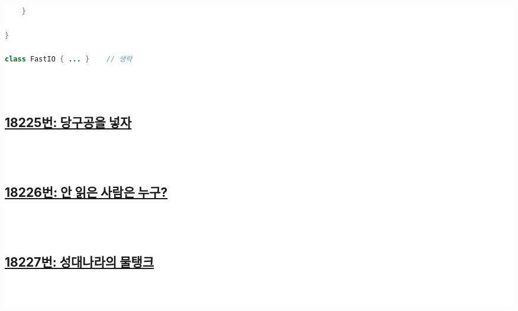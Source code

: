 ``` java
    }

}

class FastIO { ... }    // 생략
```
<br>
<br>

## [18225번: 당구공을 넣자](https://www.acmicpc.net/problem/18225)
<br>
<br>

## [18226번: 안 읽은 사람은 누구?](https://www.acmicpc.net/problem/18226)
<br>
<br>

## [18227번: 성대나라의 물탱크](https://www.acmicpc.net/problem/18227)
<br>
<br>